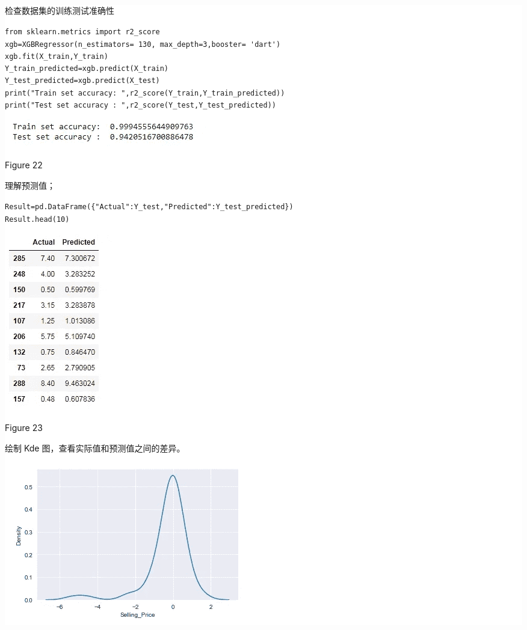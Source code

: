 检查数据集的训练测试准确性

```
from sklearn.metrics import r2_score 
xgb=XGBRegressor(n_estimators= 130, max_depth=3,booster= 'dart')
xgb.fit(X_train,Y_train)
Y_train_predicted=xgb.predict(X_train)
Y_test_predicted=xgb.predict(X_test)
print("Train set accuracy: ",r2_score(Y_train,Y_train_predicted))
print("Test set accuracy : ",r2_score(Y_test,Y_test_predicted))
```

![](img/91591b094d9fdc7ed141a254b7c3b6fa.png)

Figure 22

理解预测值；

```
Result=pd.DataFrame({"Actual":Y_test,"Predicted":Y_test_predicted})
Result.head(10)
```

![](img/0c22cddc9d6bd3415c6a05c14ec17f8b.png)

Figure 23

绘制 Kde 图，查看实际值和预测值之间的差异。

![](img/72764dc8065d7c06b8b363e1fcfb94b3.png)

